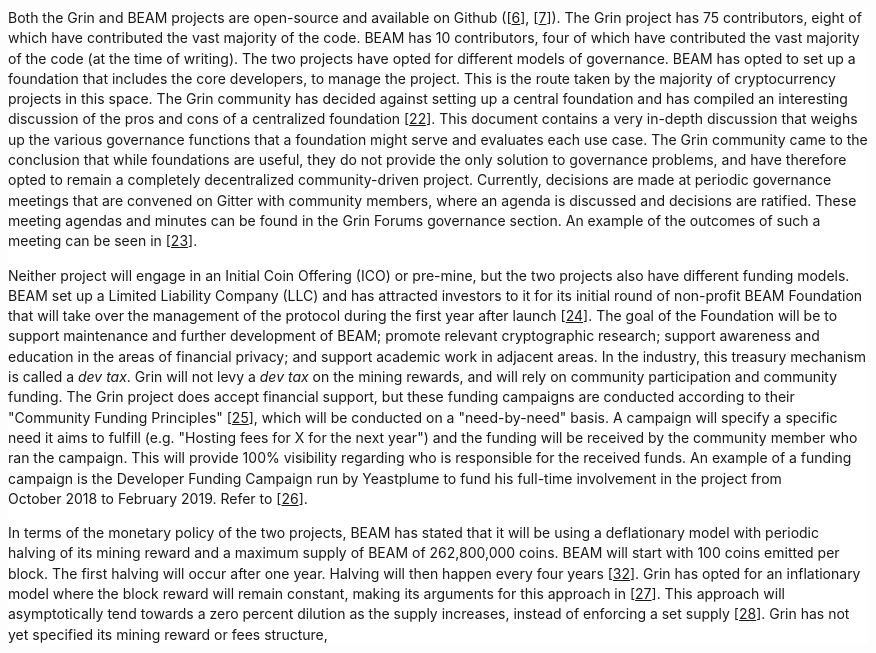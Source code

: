 Both the Grin and BEAM projects are open-source and available on Github ([[6]], [[7]]). The Grin project has 75 
contributors, eight of which have contributed the vast majority of the code. BEAM has 10 contributors, four of 
which have contributed the vast majority of the code (at the time of writing). The two projects have opted for different 
models of governance. BEAM has opted to set up a foundation that includes the core developers, to manage the project. 
This is the route taken by the majority of cryptocurrency projects in this space. The Grin community has decided 
against setting up a central foundation and has compiled an interesting discussion of the pros and cons of a 
centralized foundation [[22]]. This document contains a very in-depth discussion that weighs up the various governance 
functions that a foundation might serve and evaluates each use case. The Grin community came to the 
conclusion that while foundations are useful, they do not provide the only solution to governance problems, and 
have therefore opted to remain a completely decentralized community-driven project. Currently, decisions are made at 
periodic governance meetings that are convened on Gitter with community members, where an agenda is discussed and 
decisions are ratified. These meeting agendas and minutes can be found in the Grin Forums governance section. An example 
of the outcomes of such a meeting can be seen in [[23]].

Neither project will engage in an Initial Coin Offering (ICO) or pre-mine, but the two projects also have different 
funding models. BEAM set up a Limited Liability Company (LLC) and has attracted investors to it for its initial round of 
non-profit BEAM Foundation that will take over the management of the protocol during the first year after launch [[24]]. 
The goal of the Foundation will be to support maintenance and further development of BEAM; promote relevant 
cryptographic research; support awareness and education in the areas of financial privacy; and support academic work in 
adjacent areas. In the industry, this treasury mechanism is called a *dev tax*. Grin will not levy a *dev tax* on the 
mining rewards, and will rely on community participation and community funding. The Grin project does accept financial 
support, but these funding campaigns are conducted according to their "Community Funding Principles" [[25]], which will 
be conducted on a "need-by-need" basis. A campaign will specify a specific need it aims to fulfill (e.g. "Hosting 
fees for X for the next year") and the funding will be received by the community member who ran the campaign. This will 
provide 100% visibility regarding who is responsible for the received funds. An example of a funding campaign is the 
Developer Funding Campaign run by Yeastplume to fund his full-time involvement in the project from October&nbsp;2018 to 
February&nbsp;2019. Refer to [[26]].

In terms of the monetary policy of the two projects, BEAM has stated that it will be using a deflationary model with 
periodic halving of its mining reward and a maximum supply of BEAM of 262,800,000 coins. BEAM will start with 
100 coins emitted per block. The first halving will occur after one year. Halving will then happen every four years 
[[32]]. Grin has opted for an inflationary model where the block reward will remain constant, making its arguments 
for this approach in [[27]]. This approach will asymptotically tend towards a zero percent dilution as the supply 
increases, instead of enforcing a set supply [[28]]. Grin has not yet specified its mining reward or fees structure, 

[1]: https://download.wpsoftware.net/bitcoin/wizardry/mimblewimble.txt
[2]: https://download.wpsoftware.net/bitcoin/wizardry/mimblewimble.pdf
[3]: https://github.com/mimblewimble/grin/blob/master/doc/intro.md
[4]: https://docs.wixstatic.com/ugd/87affd_3b032677d12b43ceb53fa38d5948cb08.pdf
[5]: https://joinmarket.me/blog/blog/flipping-the-scriptless-script-on-schnorr/
[6]: https://github.com/mimblewimble/grin
[7]: https://github.com/beam-mw/beam
[8]: https://github.com/mimblewimble/grin/blob/master/doc/internal/pool.md
[9]: https://arxiv.org/abs/1701.04439
[10]: https://github.com/mimblewimble/grin/blob/master/doc/dandelion/dandelion.md
[11]: https://github.com/mimblewimble/grin/blob/master/doc/chain/chain_sync.md
[12]: https://github.com/beam-mw/beam/wiki/Node-initial-synchronization
[13]: https://www.scribd.com/document/385080303/BEAM-Description-Comparison-With-Classical-MW
[14]: https://github.com/beam-mw/beam/wiki/Wallet-audit
[15]: https://www.reddit.com/r/beamprivacy/comments/9fqbfg/beams_offline_transactions_using_secure_bbs_system/
[16]: https://github.com/mimblewimble/grin/blob/master/doc/merkle.md
[17]: https://github.com/beam-mw/beam/wiki/Merkle-trees
[18]: https://github.com/beam-mw/beam/wiki/Confidential-assets
[19]: https://www.cryptolux.org/images/b/b9/Equihash.pdf
[20]: https://github.com/tromp/cuckoo
[21]: https://www.grin-forum.org/t/proof-of-work-update/713
[22]: https://github.com/mimblewimble/docs/wiki/Regarding-Foundations
[23]: https://www.grin-forum.org/t/meeting-notes-governance-sep-25-2018/874
[24]: https://www.beam-mw.com/features
[25]: https://grin-tech.org/funding.html
[26]: https://grin-tech.org/yeastplume.html
[27]: https://github.com/mimblewimble/docs/wiki/Monetary-Policy
[28]: https://github.com/mimblewimble/grin/wiki/fees-mining
[29]: https://github.com/mimblewimble/grin/blob/master/doc/pow/pow.md
[30]: https://medium.com/beam-mw/the-secure-bulletin-board-system-sbbs-implementation-in-beam-a01b91c0e919
[31]: https://github.com/BeamMW/beam/wiki/Secure-bulletin-board-system-(SBBS)
[32]: https://github.com/BeamMW/beam/wiki/BEAM-Mining
[33]: https://github.com/BeamMW/beam/wiki/Transaction-graph-obfuscation